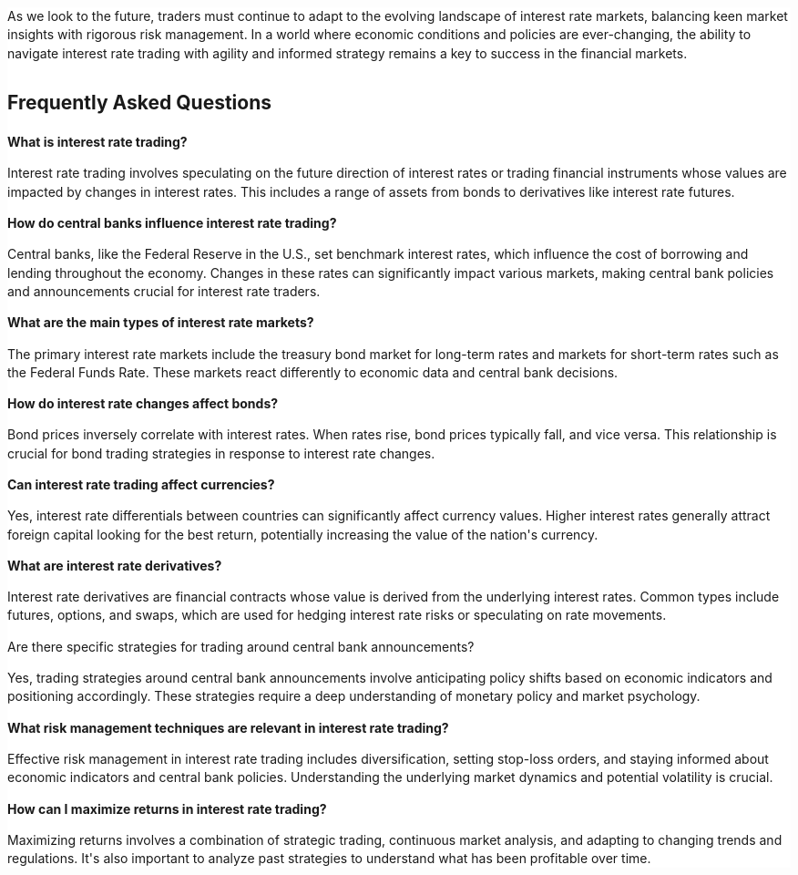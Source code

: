 As we look to the future, traders must continue to adapt to the evolving landscape of interest rate markets, balancing keen market insights with rigorous risk management. In a world where economic conditions and policies are ever-changing, the ability to navigate interest rate trading with agility and informed strategy remains a key to success in the financial markets.

## Frequently Asked Questions

**What is interest rate trading?**

Interest rate trading involves speculating on the future direction of interest rates or trading financial instruments whose values are impacted by changes in interest rates. This includes a range of assets from bonds to derivatives like interest rate futures.

**How do central banks influence interest rate trading?**

Central banks, like the Federal Reserve in the U.S., set benchmark interest rates, which influence the cost of borrowing and lending throughout the economy. Changes in these rates can significantly impact various markets, making central bank policies and announcements crucial for interest rate traders.

**What are the main types of interest rate markets?**

The primary interest rate markets include the treasury bond market for long-term rates and markets for short-term rates such as the Federal Funds Rate. These markets react differently to economic data and central bank decisions.

**How do interest rate changes affect bonds?**

Bond prices inversely correlate with interest rates. When rates rise, bond prices typically fall, and vice versa. This relationship is crucial for bond trading strategies in response to interest rate changes.

**Can interest rate trading affect currencies?**

Yes, interest rate differentials between countries can significantly affect currency values. Higher interest rates generally attract foreign capital looking for the best return, potentially increasing the value of the nation's currency.

**What are interest rate derivatives?**

Interest rate derivatives are financial contracts whose value is derived from the underlying interest rates. Common types include futures, options, and swaps, which are used for hedging interest rate risks or speculating on rate movements.

Are there specific strategies for trading around central bank announcements?

Yes, trading strategies around central bank announcements involve anticipating policy shifts based on economic indicators and positioning accordingly. These strategies require a deep understanding of monetary policy and market psychology.

**What risk management techniques are relevant in interest rate trading?**

Effective risk management in interest rate trading includes diversification, setting stop-loss orders, and staying informed about economic indicators and central bank policies. Understanding the underlying market dynamics and potential volatility is crucial.

**How can I maximize returns in interest rate trading?**

Maximizing returns involves a combination of strategic trading, continuous market analysis, and adapting to changing trends and regulations. It's also important to analyze past strategies to understand what has been profitable over time.

